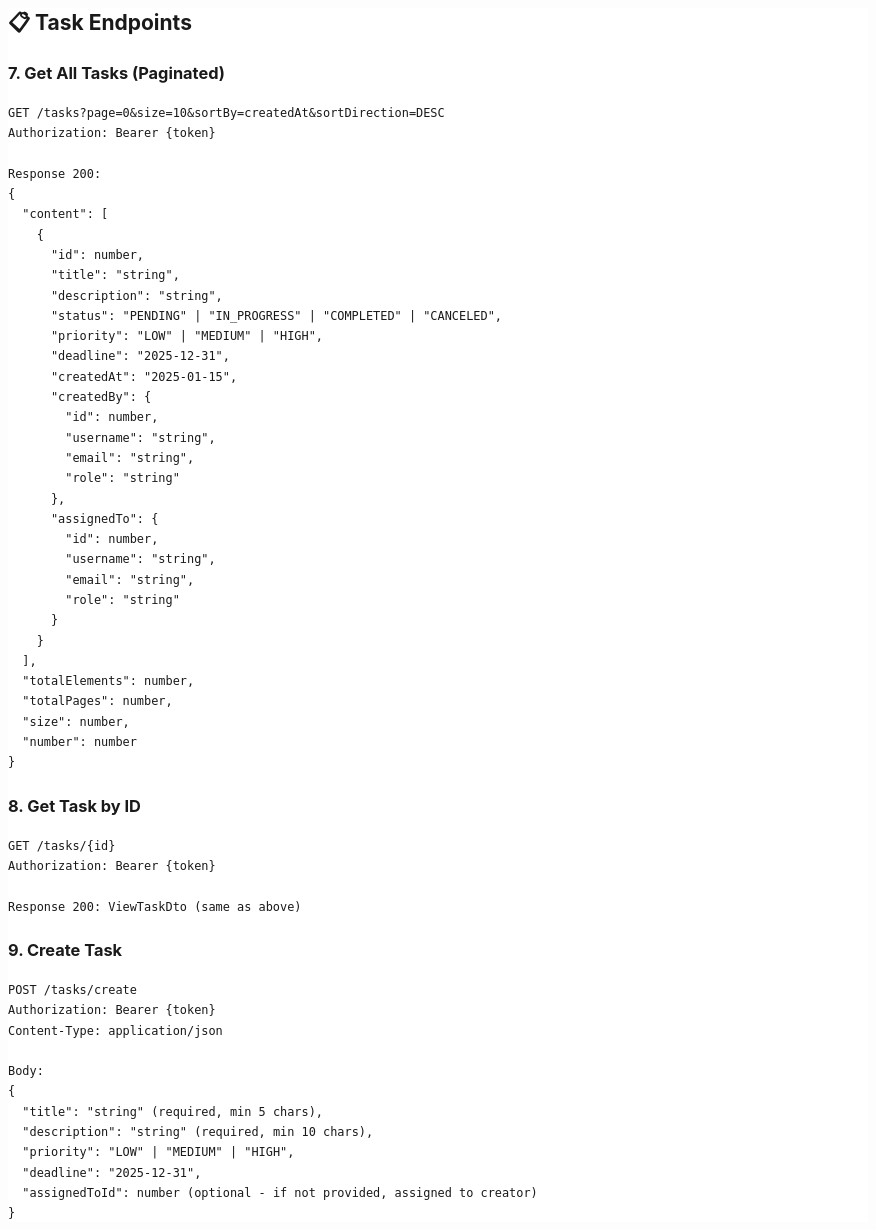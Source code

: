 
## 📋 Task Endpoints

### 7. Get All Tasks (Paginated)
```
GET /tasks?page=0&size=10&sortBy=createdAt&sortDirection=DESC
Authorization: Bearer {token}

Response 200:
{
  "content": [
    {
      "id": number,
      "title": "string",
      "description": "string",
      "status": "PENDING" | "IN_PROGRESS" | "COMPLETED" | "CANCELED",
      "priority": "LOW" | "MEDIUM" | "HIGH",
      "deadline": "2025-12-31",
      "createdAt": "2025-01-15",
      "createdBy": {
        "id": number,
        "username": "string",
        "email": "string",
        "role": "string"
      },
      "assignedTo": {
        "id": number,
        "username": "string",
        "email": "string",
        "role": "string"
      }
    }
  ],
  "totalElements": number,
  "totalPages": number,
  "size": number,
  "number": number
}
```

### 8. Get Task by ID
```
GET /tasks/{id}
Authorization: Bearer {token}

Response 200: ViewTaskDto (same as above)
```

### 9. Create Task
```
POST /tasks/create
Authorization: Bearer {token}
Content-Type: application/json

Body:
{
  "title": "string" (required, min 5 chars),
  "description": "string" (required, min 10 chars),
  "priority": "LOW" | "MEDIUM" | "HIGH",
  "deadline": "2025-12-31",
  "assignedToId": number (optional - if not provided, assigned to creator)
}

```